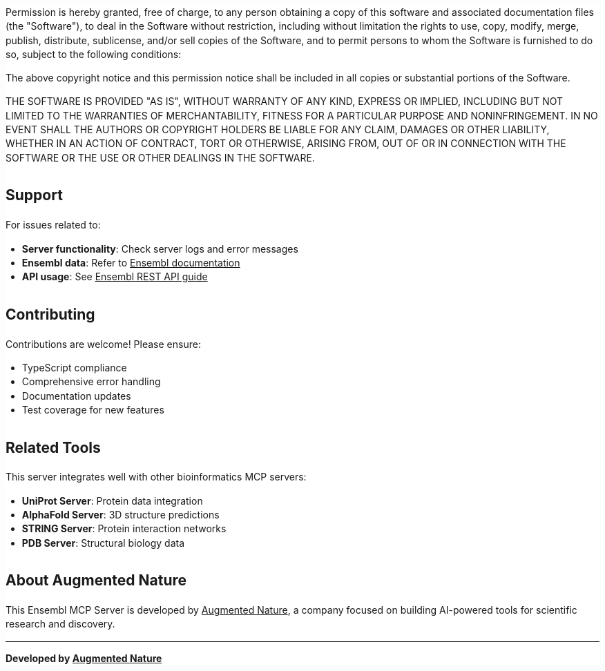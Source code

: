 Permission is hereby granted, free of charge, to any person obtaining a copy
of this software and associated documentation files (the "Software"), to deal
in the Software without restriction, including without limitation the rights
to use, copy, modify, merge, publish, distribute, sublicense, and/or sell
copies of the Software, and to permit persons to whom the Software is
furnished to do so, subject to the following conditions:

The above copyright notice and this permission notice shall be included in all
copies or substantial portions of the Software.

THE SOFTWARE IS PROVIDED "AS IS", WITHOUT WARRANTY OF ANY KIND, EXPRESS OR
IMPLIED, INCLUDING BUT NOT LIMITED TO THE WARRANTIES OF MERCHANTABILITY,
FITNESS FOR A PARTICULAR PURPOSE AND NONINFRINGEMENT. IN NO EVENT SHALL THE
AUTHORS OR COPYRIGHT HOLDERS BE LIABLE FOR ANY CLAIM, DAMAGES OR OTHER
LIABILITY, WHETHER IN AN ACTION OF CONTRACT, TORT OR OTHERWISE, ARISING FROM,
OUT OF OR IN CONNECTION WITH THE SOFTWARE OR THE USE OR OTHER DEALINGS IN THE
SOFTWARE.

## Support

For issues related to:

- **Server functionality**: Check server logs and error messages
- **Ensembl data**: Refer to [Ensembl documentation](https://rest.ensembl.org/)
- **API usage**: See [Ensembl REST API guide](https://github.com/Ensembl/ensembl-rest/wiki)

## Contributing

Contributions are welcome! Please ensure:

- TypeScript compliance
- Comprehensive error handling
- Documentation updates
- Test coverage for new features

## Related Tools

This server integrates well with other bioinformatics MCP servers:

- **UniProt Server**: Protein data integration
- **AlphaFold Server**: 3D structure predictions
- **STRING Server**: Protein interaction networks
- **PDB Server**: Structural biology data

## About Augmented Nature

This Ensembl MCP Server is developed by [Augmented Nature](https://augmentednature.ai), a company focused on building AI-powered tools for scientific research and discovery.

---

**Developed by [Augmented Nature](https://augmentednature.ai)**
